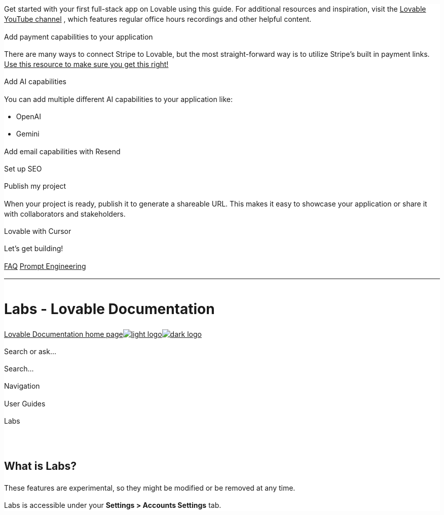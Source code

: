 Get started with your first full-stack app on Lovable using this guide. For additional resources and inspiration, visit the [Lovable YouTube channel](https://www.youtube.com/@lovable-labs/videos)
, which features regular office hours recordings and other helpful content.

Add payment capabilities to your application

There are many ways to connect Stripe to Lovable, but the most straight-forward way is to utilize Stripe’s built in payment links. [Use this resource to make sure you get this right!](https://lovable.dev/blog/how-to-connect-stripe-lovable)

Add AI capabilities

You can add multiple different AI capabilities to your application like:

*   OpenAI

*   Gemini

Add email capabilities with Resend

Set up SEO

Publish my project

When your project is ready, publish it to generate a shareable URL. This makes it easy to showcase your application or share it with collaborators and stakeholders.

Lovable with Cursor

Let’s get building!

[FAQ](/faq)
[Prompt Engineering](/tips-tricks/prompting)

---

# Labs - Lovable Documentation

[Lovable Documentation home page![light logo](https://mintlify.s3.us-west-1.amazonaws.com/lovable-f9060f1e/logo/light.svg)![dark logo](https://mintlify.s3.us-west-1.amazonaws.com/lovable-f9060f1e/logo/dark.svg)](/)

Search or ask...

Search...

Navigation

User Guides

Labs

[​](#what-is-labs)

What is Labs?
-----------------------------------

These features are experimental, so they might be modified or be removed at any time.

Labs is accessible under your **Settings > Accounts Settings** tab.
